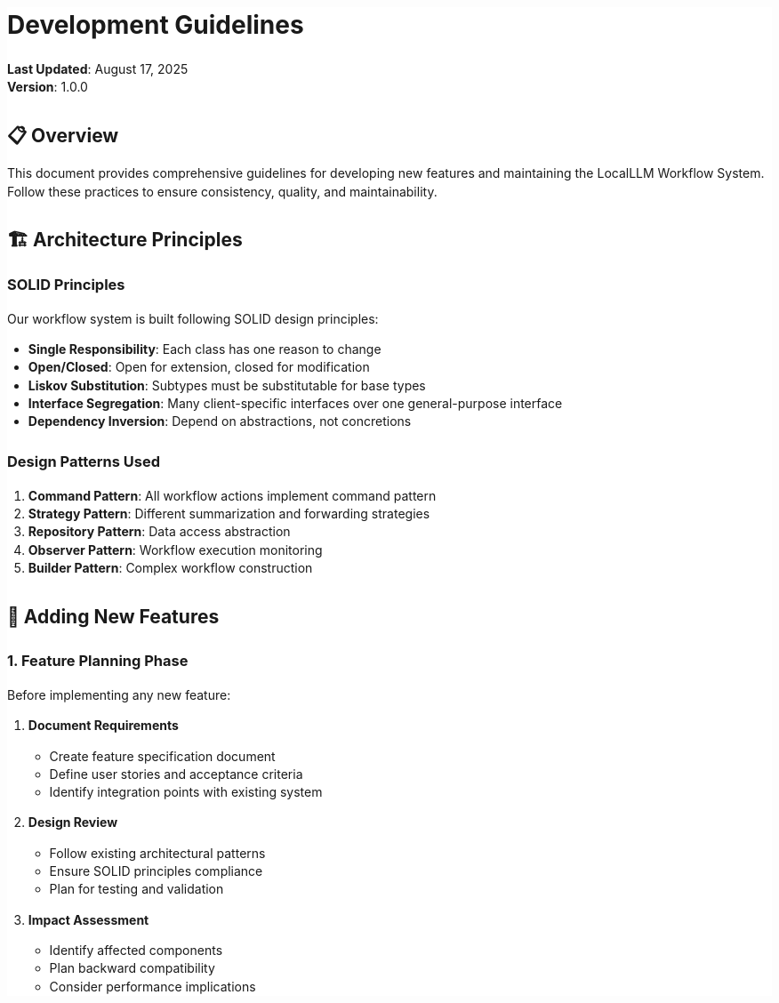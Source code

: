 # Development Guidelines

**Last Updated**: August 17, 2025  
**Version**: 1.0.0

## 📋 Overview

This document provides comprehensive guidelines for developing new features and maintaining the LocalLLM Workflow System. Follow these practices to ensure consistency, quality, and maintainability.

## 🏗️ Architecture Principles

### SOLID Principles

Our workflow system is built following SOLID design principles:

- **Single Responsibility**: Each class has one reason to change
- **Open/Closed**: Open for extension, closed for modification
- **Liskov Substitution**: Subtypes must be substitutable for base types
- **Interface Segregation**: Many client-specific interfaces over one general-purpose interface
- **Dependency Inversion**: Depend on abstractions, not concretions

### Design Patterns Used

1. **Command Pattern**: All workflow actions implement command pattern
2. **Strategy Pattern**: Different summarization and forwarding strategies
3. **Repository Pattern**: Data access abstraction
4. **Observer Pattern**: Workflow execution monitoring
5. **Builder Pattern**: Complex workflow construction

## 🔧 Adding New Features

### 1. Feature Planning Phase

Before implementing any new feature:

1. **Document Requirements**
   - Create feature specification document
   - Define user stories and acceptance criteria
   - Identify integration points with existing system

2. **Design Review**
   - Follow existing architectural patterns
   - Ensure SOLID principles compliance
   - Plan for testing and validation

3. **Impact Assessment**
   - Identify affected components
   - Plan backward compatibility
   - Consider performance implications
